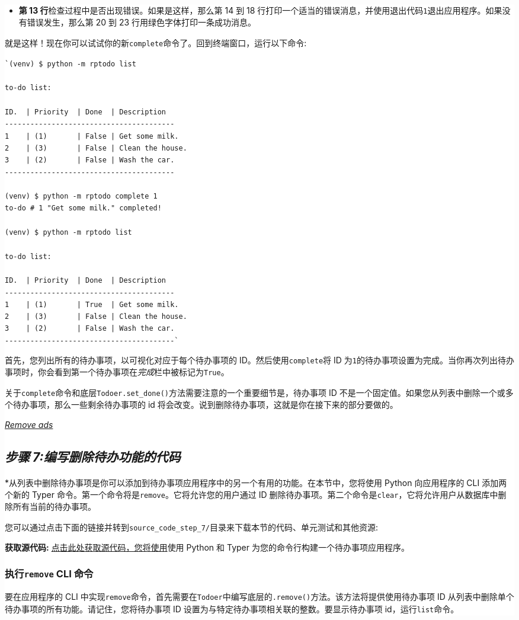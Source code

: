 *   **第 13 行**检查过程中是否出现错误。如果是这样，那么第 14 到 18 行打印一个适当的错误消息，并使用退出代码`1`退出应用程序。如果没有错误发生，那么第 20 到 23 行用绿色字体打印一条成功消息。

就是这样！现在你可以试试你的新`complete`命令了。回到终端窗口，运行以下命令:

```
`(venv) $ python -m rptodo list

to-do list:

ID.  | Priority  | Done  | Description
----------------------------------------
1    | (1)       | False | Get some milk.
2    | (3)       | False | Clean the house.
3    | (2)       | False | Wash the car.
----------------------------------------

(venv) $ python -m rptodo complete 1
to-do # 1 "Get some milk." completed!

(venv) $ python -m rptodo list

to-do list:

ID.  | Priority  | Done  | Description
----------------------------------------
1    | (1)       | True  | Get some milk.
2    | (3)       | False | Clean the house.
3    | (2)       | False | Wash the car.
----------------------------------------` 
```

首先，您列出所有的待办事项，以可视化对应于每个待办事项的 ID。然后使用`complete`将 ID 为`1`的待办事项设置为完成。当你再次列出待办事项时，你会看到第一个待办事项在*完成*栏中被标记为`True`。

关于`complete`命令和底层`Todoer.set_done()`方法需要注意的一个重要细节是，待办事项 ID 不是一个固定值。如果您从列表中删除一个或多个待办事项，那么一些剩余待办事项的 id 将会改变。说到删除待办事项，这就是你在接下来的部分要做的。

[*Remove ads*](/account/join/)

## *步骤 7:编写删除待办功能的代码*

 *从列表中删除待办事项是你可以添加到待办事项应用程序中的另一个有用的功能。在本节中，您将使用 Python 向应用程序的 CLI 添加两个新的 Typer 命令。第一个命令将是`remove`。它将允许您的用户通过 ID 删除待办事项。第二个命令是`clear`，它将允许用户从数据库中删除所有当前的待办事项。

您可以通过点击下面的链接并转到`source_code_step_7/`目录来下载本节的代码、单元测试和其他资源:

**获取源代码:** [点击此处获取源代码，您将使用](https://realpython.com/bonus/python-typer-cli-project-code/)使用 Python 和 Typer 为您的命令行构建一个待办事项应用程序。

### 执行`remove` CLI 命令

要在应用程序的 CLI 中实现`remove`命令，首先需要在`Todoer`中编写底层的`.remove()`方法。该方法将提供使用待办事项 ID 从列表中删除单个待办事项的所有功能。请记住，您将待办事项 ID 设置为与特定待办事项相关联的整数。要显示待办事项 id，运行`list`命令。

